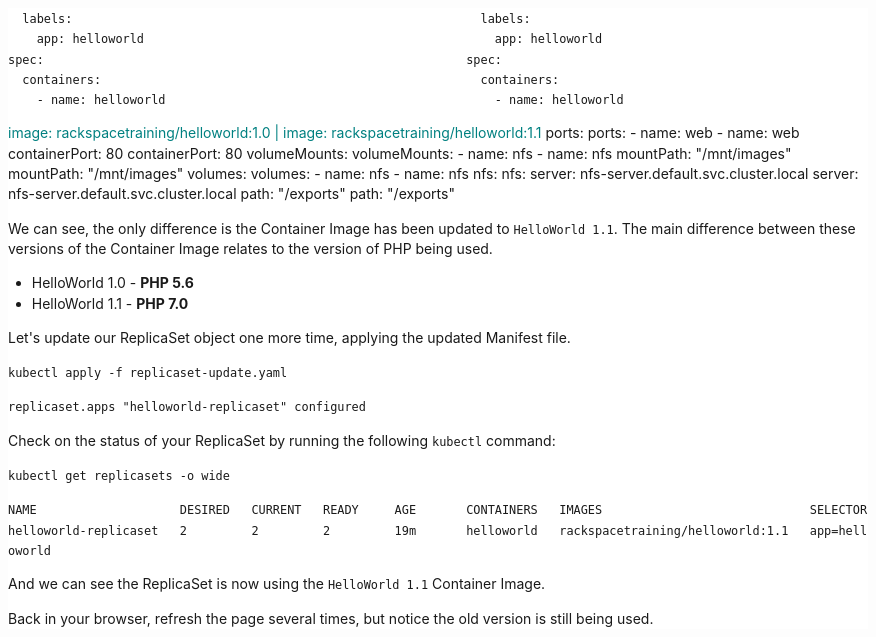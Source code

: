       labels:                                                         labels:
        app: helloworld                                                 app: helloworld
    spec:                                                           spec:
      containers:                                                     containers:
        - name: helloworld                                              - name: helloworld
<span style="color:teal;">          image: rackspacetraining/helloworld:1.0             |           image: rackspacetraining/helloworld:1.1</span>
          ports:                                                          ports:
            - name: web                                                     - name: web
              containerPort: 80                                               containerPort: 80
          volumeMounts:                                                   volumeMounts:
            - name: nfs                                                     - name: nfs
              mountPath: &quot;/mnt/images&quot;                                        mountPath: &quot;/mnt/images&quot;
      volumes:                                                        volumes:
        - name: nfs                                                     - name: nfs
          nfs:                                                            nfs:
            server: nfs-server.default.svc.cluster.local                    server: nfs-server.default.svc.cluster.local
            path: &quot;/exports&quot;                                                path: &quot;/exports&quot;
</pre>

We can see, the only difference is the Container Image has been updated to `HelloWorld 1.1`. The main difference between these versions of the Container Image relates to the version of PHP being used.

* HelloWorld 1.0 - **PHP 5.6**
* HelloWorld 1.1 - **PHP 7.0**

Let's update our ReplicaSet object one more time, applying the updated Manifest file.

```
kubectl apply -f replicaset-update.yaml
```

```console
replicaset.apps "helloworld-replicaset" configured
```

Check on the status of your ReplicaSet by running the following `kubectl` command:

```
kubectl get replicasets -o wide
```

```console
NAME                    DESIRED   CURRENT   READY     AGE       CONTAINERS   IMAGES                             SELECTOR
helloworld-replicaset   2         2         2         19m       helloworld   rackspacetraining/helloworld:1.1   app=helloworld
```

And we can see the ReplicaSet is now using the `HelloWorld 1.1` Container Image.

Back in your browser, refresh the page several times, but notice the old version is still being used.
